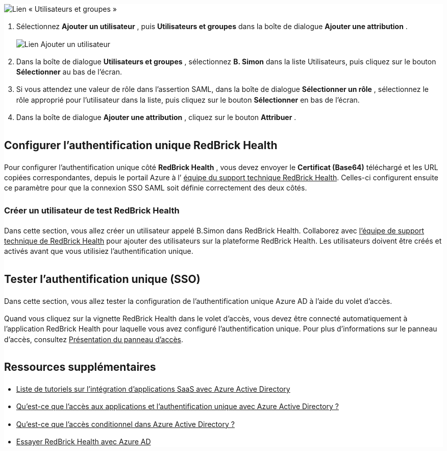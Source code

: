    ![Lien « Utilisateurs et groupes »](common/users-groups-blade.png)

1. Sélectionnez **Ajouter un utilisateur** , puis **Utilisateurs et groupes** dans la boîte de dialogue **Ajouter une attribution** .

    ![Lien Ajouter un utilisateur](common/add-assign-user.png)

1. Dans la boîte de dialogue **Utilisateurs et groupes** , sélectionnez **B. Simon** dans la liste Utilisateurs, puis cliquez sur le bouton **Sélectionner** au bas de l’écran.
1. Si vous attendez une valeur de rôle dans l’assertion SAML, dans la boîte de dialogue **Sélectionner un rôle** , sélectionnez le rôle approprié pour l’utilisateur dans la liste, puis cliquez sur le bouton **Sélectionner** en bas de l’écran.
1. Dans la boîte de dialogue **Ajouter une attribution** , cliquez sur le bouton **Attribuer** .

## <a name="configure-redbrick-health-sso"></a>Configurer l’authentification unique RedBrick Health

Pour configurer l’authentification unique côté **RedBrick Health** , vous devez envoyer le **Certificat (Base64)** téléchargé et les URL copiées correspondantes, depuis le portail Azure à l’ [équipe du support technique RedBrick Health](https://home.redbrickhealth.com/contact/). Celles-ci configurent ensuite ce paramètre pour que la connexion SSO SAML soit définie correctement des deux côtés.

### <a name="create-redbrick-health-test-user"></a>Créer un utilisateur de test RedBrick Health

Dans cette section, vous allez créer un utilisateur appelé B.Simon dans RedBrick Health. Collaborez avec [l’équipe de support technique de RedBrick Health](https://home.redbrickhealth.com/contact/) pour ajouter des utilisateurs sur la plateforme RedBrick Health. Les utilisateurs doivent être créés et activés avant que vous utilisiez l’authentification unique.

## <a name="test-sso"></a>Tester l’authentification unique (SSO)

Dans cette section, vous allez tester la configuration de l’authentification unique Azure AD à l’aide du volet d’accès.

Quand vous cliquez sur la vignette RedBrick Health dans le volet d’accès, vous devez être connecté automatiquement à l’application RedBrick Health pour laquelle vous avez configuré l’authentification unique. Pour plus d’informations sur le panneau d’accès, consultez [Présentation du panneau d’accès](../user-help/my-apps-portal-end-user-access.md).

## <a name="additional-resources"></a>Ressources supplémentaires

- [Liste de tutoriels sur l’intégration d’applications SaaS avec Azure Active Directory](./tutorial-list.md)

- [Qu’est-ce que l’accès aux applications et l’authentification unique avec Azure Active Directory ?](../manage-apps/what-is-single-sign-on.md)

- [Qu’est-ce que l’accès conditionnel dans Azure Active Directory ?](../conditional-access/overview.md)

- [Essayer RedBrick Health avec Azure AD](https://aad.portal.azure.com/)